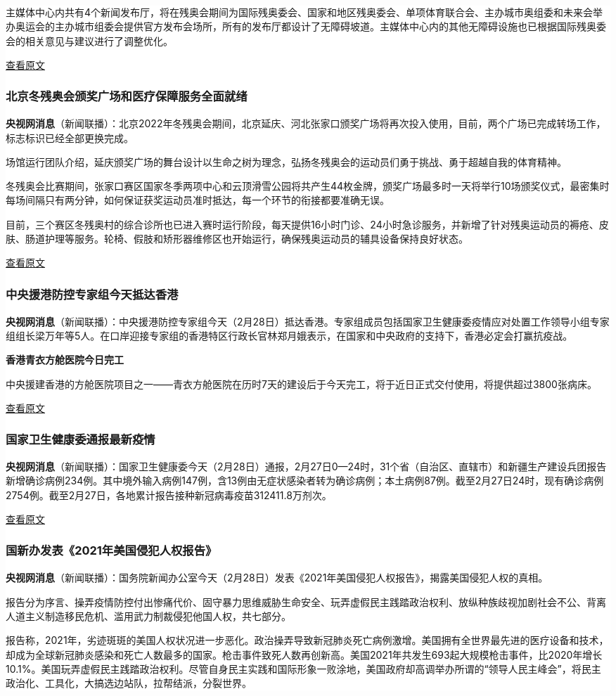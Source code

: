 主媒体中心内共有4个新闻发布厅，将在残奥会期间为国际残奥委会、国家和地区残奥委会、单项体育联合会、主办城市奥组委和未来会举办奥运会的主办城市组委会提供官方发布会场所，所有的发布厅都设计了无障碍坡道。主媒体中心内的其他无障碍设施也已根据国际残奥委会的相关意见与建议进行了调整优化。




[查看原文](https://tv.cctv.com/2022/02/28/VIDEYBRcXBSUmJYHj37CGVVi220228.shtml)

### 北京冬残奥会颁奖广场和医疗保障服务全面就绪



**央视网消息**（新闻联播）：北京2022年冬残奥会期间，北京延庆、河北张家口颁奖广场将再次投入使用，目前，两个广场已完成转场工作，标志标识已经全部更换完成。

场馆运行团队介绍，延庆颁奖广场的舞台设计以生命之树为理念，弘扬冬残奥会的运动员们勇于挑战、勇于超越自我的体育精神。

冬残奥会比赛期间，张家口赛区国家冬季两项中心和云顶滑雪公园将共产生44枚金牌，颁奖广场最多时一天将举行10场颁奖仪式，最密集时每场间隔只有两分钟，如何保证获奖运动员准时抵达，每一个环节的衔接都要准确无误。

目前，三个赛区冬残奥村的综合诊所也已进入赛时运行阶段，每天提供16小时门诊、24小时急诊服务，并新增了针对残奥运动员的褥疮、皮肤、肠道护理等服务。轮椅、假肢和矫形器维修区也开始运行，确保残奥运动员的辅具设备保持良好状态。




[查看原文](https://tv.cctv.com/2022/02/28/VIDEEzM3GYh3ekYMo7QjKf7Q220228.shtml)

### 中央援港防控专家组今天抵达香港



**央视网消息**（新闻联播）：中央援港防控专家组今天（2月28日）抵达香港。专家组成员包括国家卫生健康委疫情应对处置工作领导小组专家组组长梁万年等5人。在口岸迎接专家组的香港特区行政长官林郑月娥表示，在国家和中央政府的支持下，香港必定会打赢抗疫战。

**香港青衣方舱医院今日完工**

中央援建香港的方舱医院项目之一——青衣方舱医院在历时7天的建设后于今天完工，将于近日正式交付使用，将提供超过3800张病床。




[查看原文](https://tv.cctv.com/2022/02/28/VIDEHejsyeBVn3raqtm7F087220228.shtml)

### 国家卫生健康委通报最新疫情



**央视网消息**（新闻联播）：国家卫生健康委今天（2月28日）通报，2月27日0—24时，31个省（自治区、直辖市）和新疆生产建设兵团报告新增确诊病例234例。其中境外输入病例147例，含13例由无症状感染者转为确诊病例；本土病例87例。截至2月27日24时，现有确诊病例2754例。截至2月27日，各地累计报告接种新冠病毒疫苗312411.8万剂次。




[查看原文](https://tv.cctv.com/2022/02/28/VIDEQxECHt1hYIhAGv65rN0d220228.shtml)

### 国新办发表《2021年美国侵犯人权报告》



**央视网消息**（新闻联播）：国务院新闻办公室今天（2月28日）发表《2021年美国侵犯人权报告》，揭露美国侵犯人权的真相。

报告分为序言、操弄疫情防控付出惨痛代价、固守暴力思维威胁生命安全、玩弄虚假民主践踏政治权利、放纵种族歧视加剧社会不公、背离人道主义制造移民危机、滥用武力制裁侵犯他国人权，共七部分。

报告称，2021年，劣迹斑斑的美国人权状况进一步恶化。政治操弄导致新冠肺炎死亡病例激增。美国拥有全世界最先进的医疗设备和技术，却成为全球新冠肺炎感染和死亡人数最多的国家。枪击事件致死人数再创新高。美国2021年共发生693起大规模枪击事件，比2020年增长10.1%。美国玩弄虚假民主践踏政治权利。尽管自身民主实践和国际形象一败涂地，美国政府却高调举办所谓的“领导人民主峰会”，将民主政治化、工具化，大搞选边站队，拉帮结派，分裂世界。
